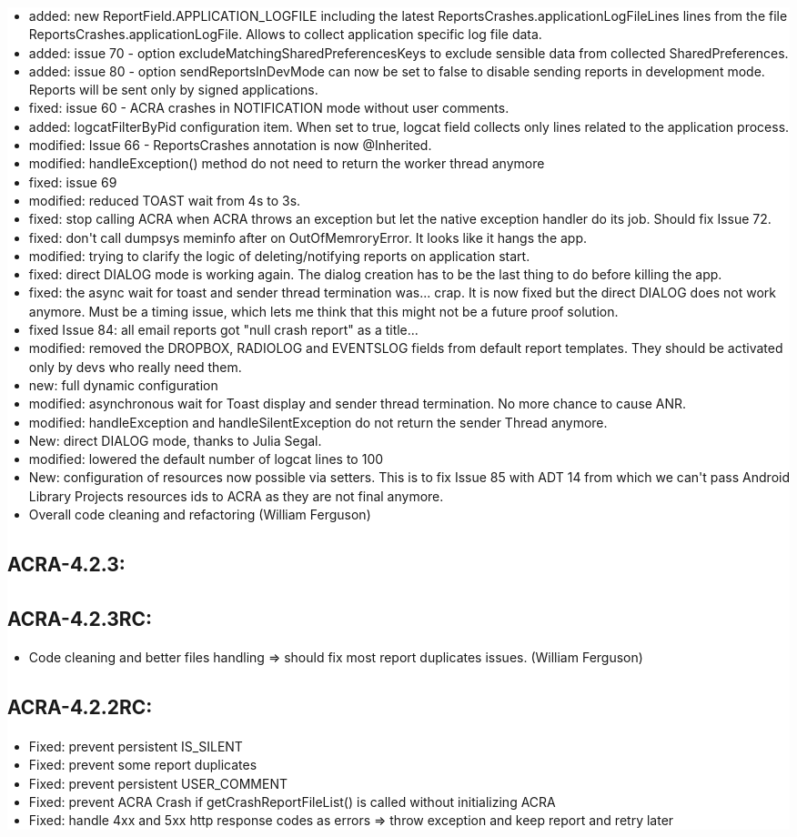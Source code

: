   * added: new ReportField.APPLICATION_LOGFILE including the latest ReportsCrashes.applicationLogFileLines lines from the file ReportsCrashes.applicationLogFile. Allows to collect application specific log file data.
  * added: issue 70 - option excludeMatchingSharedPreferencesKeys to exclude sensible data from collected SharedPreferences.
  * added: issue 80 - option sendReportsInDevMode can now be set to false to disable sending reports in development mode. Reports will be sent only by signed applications.
  * fixed: issue 60 - ACRA crashes in NOTIFICATION mode without user comments.
  * added: logcatFilterByPid configuration item. When set to true, logcat field collects only lines related to the application process.
  * modified: Issue 66 - ReportsCrashes annotation is now @Inherited.
  * modified: handleException() method do not need to return the worker thread anymore
  * fixed: issue 69
  * modified: reduced TOAST wait from 4s to 3s.
  * fixed: stop calling ACRA when ACRA throws an exception but let the native exception handler do its job. Should fix Issue 72.
  * fixed: don't call dumpsys meminfo after on OutOfMemroryError. It looks like it hangs the app. 
  * modified: trying to clarify the logic of deleting/notifying reports on application start.
  * fixed: direct DIALOG mode is working again. The dialog creation has to be the last thing to do before killing the app.
  * fixed: the async wait for toast and sender thread termination was... crap. It is now fixed but the direct DIALOG does not work anymore. Must be a timing issue, which lets me think that this might not be a future proof solution.
  * fixed Issue 84: all email reports got "null crash report" as a title... 
  * modified: removed the DROPBOX, RADIOLOG and EVENTSLOG fields from default report templates. They should be activated only by devs who really need them.
  * new: full dynamic configuration
  * modified: asynchronous wait for Toast display and sender thread termination. No more chance to cause ANR.
  * modified: handleException and handleSilentException do not return the sender Thread anymore.
  * New: direct DIALOG mode, thanks to Julia Segal.
  * modified: lowered the default number of logcat lines to 100
  * New: configuration of resources now possible via setters. This is to fix Issue 85 with ADT 14 from which we can't pass Android Library Projects resources ids to ACRA as they are not final anymore.
  * Overall code cleaning and refactoring (William Ferguson)

## ACRA-4.2.3:
## ACRA-4.2.3RC:
  * Code cleaning and better files handling => should fix most report duplicates issues. (William Ferguson)

## ACRA-4.2.2RC:
  * Fixed: prevent persistent IS_SILENT
  * Fixed: prevent some report duplicates
  * Fixed: prevent persistent USER_COMMENT
  * Fixed: prevent ACRA Crash if getCrashReportFileList() is called without initializing ACRA
  * Fixed: handle 4xx and 5xx http response codes as errors => throw exception and keep report and retry later

